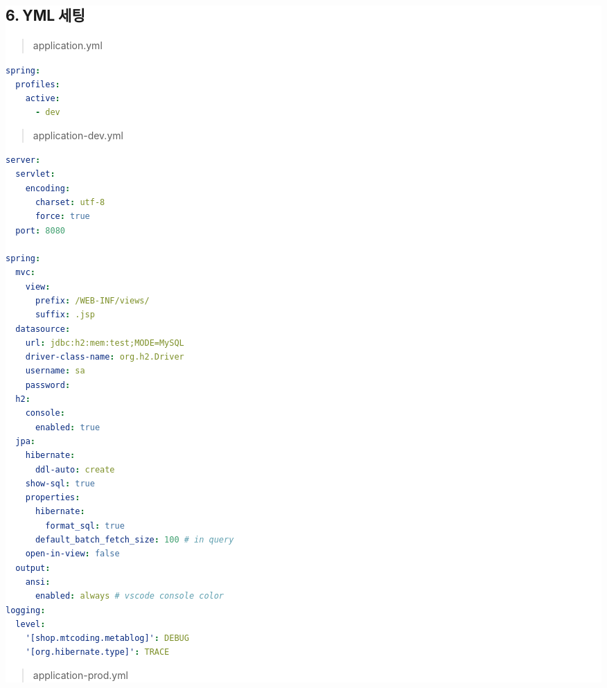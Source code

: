 ## 6. YML 세팅

> application.yml

```yaml
spring:
  profiles:
    active:
      - dev
```

> application-dev.yml

```yaml
server:
  servlet:
    encoding:
      charset: utf-8
      force: true
  port: 8080

spring:
  mvc:
    view:
      prefix: /WEB-INF/views/
      suffix: .jsp
  datasource:
    url: jdbc:h2:mem:test;MODE=MySQL
    driver-class-name: org.h2.Driver
    username: sa
    password:
  h2:
    console:
      enabled: true
  jpa:
    hibernate:
      ddl-auto: create
    show-sql: true
    properties:
      hibernate:
        format_sql: true
      default_batch_fetch_size: 100 # in query
    open-in-view: false
  output:
    ansi:
      enabled: always # vscode console color
logging:
  level:
    '[shop.mtcoding.metablog]': DEBUG
    '[org.hibernate.type]': TRACE
```

> application-prod.yml
